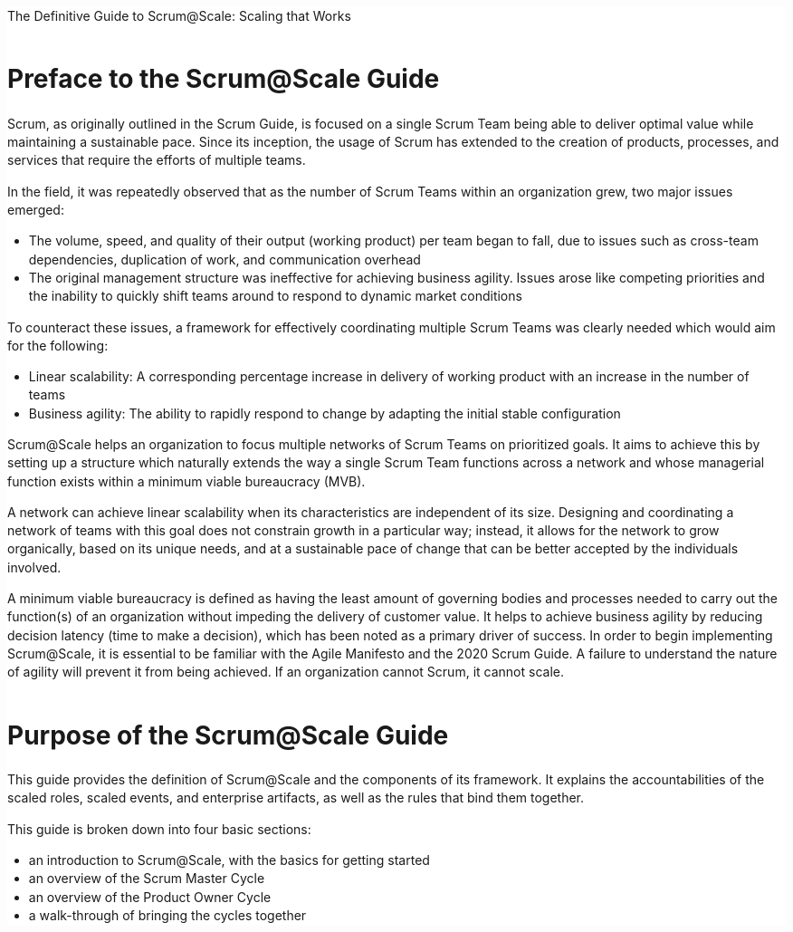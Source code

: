 The Definitive Guide to Scrum@Scale: Scaling that Works

# Preface to the Scrum@Scale Guide

Scrum, as originally outlined in the Scrum Guide, is focused on a single Scrum Team being able to deliver optimal value while maintaining a sustainable pace. Since its inception, the usage of Scrum has extended to the creation of products, processes, and services that require the efforts of multiple teams.

In the field, it was repeatedly observed that as the number of Scrum Teams within an organization grew, two major issues emerged:

- The volume, speed, and quality of their output (working product) per team began to fall, due to issues such as cross-team dependencies, duplication of work, and communication overhead
- The original management structure was ineffective for achieving business agility. Issues arose like competing priorities and the inability to quickly shift teams around to respond to dynamic market conditions

To counteract these issues, a framework for effectively coordinating multiple Scrum Teams was clearly needed which would aim for the following:

- Linear scalability: A corresponding percentage increase in delivery of working product with an increase in the number of teams
- Business agility: The ability to rapidly respond to change by adapting the initial stable configuration

Scrum@Scale helps an organization to focus multiple networks of Scrum Teams on prioritized goals. It aims to achieve this by setting up a structure which naturally extends the way a single Scrum Team functions across a network and whose managerial function exists within a minimum viable bureaucracy (MVB).

A network can achieve linear scalability when its characteristics are independent of its size. Designing and coordinating a network of teams with this goal does not constrain growth in a particular way; instead, it allows for the network to grow organically, based on its unique needs, and at a sustainable pace of change that can be better accepted by the individuals involved.

A minimum viable bureaucracy is defined as having the least amount of governing bodies and processes needed to carry out the function(s) of an organization without impeding the delivery of customer value. It helps to achieve business agility by reducing decision latency (time to make a decision), which has been noted as a primary driver of success. In order to begin implementing Scrum@Scale, it is essential to be familiar with the Agile Manifesto and the 2020 Scrum Guide. A failure to understand the nature of agility will prevent it from being achieved. If an organization cannot Scrum, it cannot scale.

# Purpose of the Scrum@Scale Guide

This guide provides the definition of Scrum@Scale and the components of its framework. It explains the accountabilities of the scaled roles, scaled events, and enterprise artifacts, as well as the rules that bind them together.

This guide is broken down into four basic sections:

- an introduction to Scrum@Scale, with the basics for getting started
- an overview of the Scrum Master Cycle
- an overview of the Product Owner Cycle
- a walk-through of bringing the cycles together

